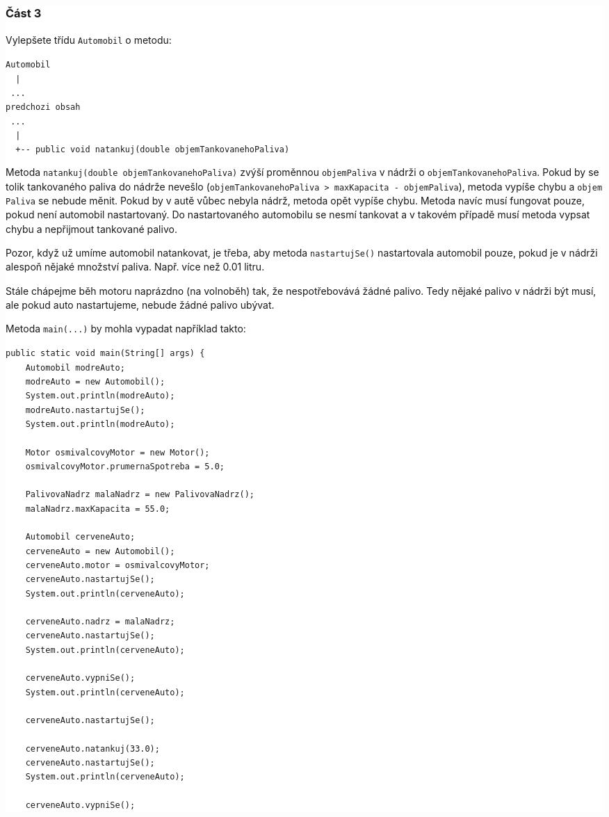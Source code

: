 

### Část 3

Vylepšete třídu `Automobil` o metodu:
~~~~
Automobil
  |
 ...
predchozi obsah
 ...
  |
  +-- public void natankuj(double objemTankovanehoPaliva)
~~~~

Metoda `natankuj(double objemTankovanehoPaliva)`
zvýší proměnnou `objemPaliva` v nádrži o `objemTankovanehoPaliva`.
Pokud by se tolik tankovaného paliva do nádrže nevešlo
(`objemTankovanehoPaliva > maxKapacita - objemPaliva`), metoda vypíše chybu a
`objemPaliva` se nebude měnit.
Pokud by v autě vůbec nebyla nádrž, metoda opět vypíše chybu.
Metoda navíc musí fungovat pouze, pokud není automobil nastartovaný.
Do nastartovaného automobilu se nesmí tankovat a v takovém případě musí metoda
vypsat chybu a nepřijmout tankované palivo.

Pozor, když už umíme automobil natankovat, je třeba, aby metoda `nastartujSe()` nastartovala automobil pouze, pokud je v nádrži alespoň nějaké množství paliva. Např. více než 0.01 litru.

Stále chápejme běh motoru naprázdno (na volnoběh) tak, že nespotřebovává žádné palivo. Tedy nějaké palivo v nádrži být musí, ale pokud auto nastartujeme, nebude žádné palivo ubývat.


Metoda `main(...)` by mohla vypadat například takto:
~~~~
public static void main(String[] args) {
    Automobil modreAuto;
    modreAuto = new Automobil();
    System.out.println(modreAuto);
    modreAuto.nastartujSe();
    System.out.println(modreAuto);

    Motor osmivalcovyMotor = new Motor();
    osmivalcovyMotor.prumernaSpotreba = 5.0;

    PalivovaNadrz malaNadrz = new PalivovaNadrz();
    malaNadrz.maxKapacita = 55.0;

    Automobil cerveneAuto;
    cerveneAuto = new Automobil();
    cerveneAuto.motor = osmivalcovyMotor;
    cerveneAuto.nastartujSe();
    System.out.println(cerveneAuto);

    cerveneAuto.nadrz = malaNadrz;
    cerveneAuto.nastartujSe();
    System.out.println(cerveneAuto);

    cerveneAuto.vypniSe();
    System.out.println(cerveneAuto);

    cerveneAuto.nastartujSe();

    cerveneAuto.natankuj(33.0);
    cerveneAuto.nastartujSe();
    System.out.println(cerveneAuto);

    cerveneAuto.vypniSe();
~~~~